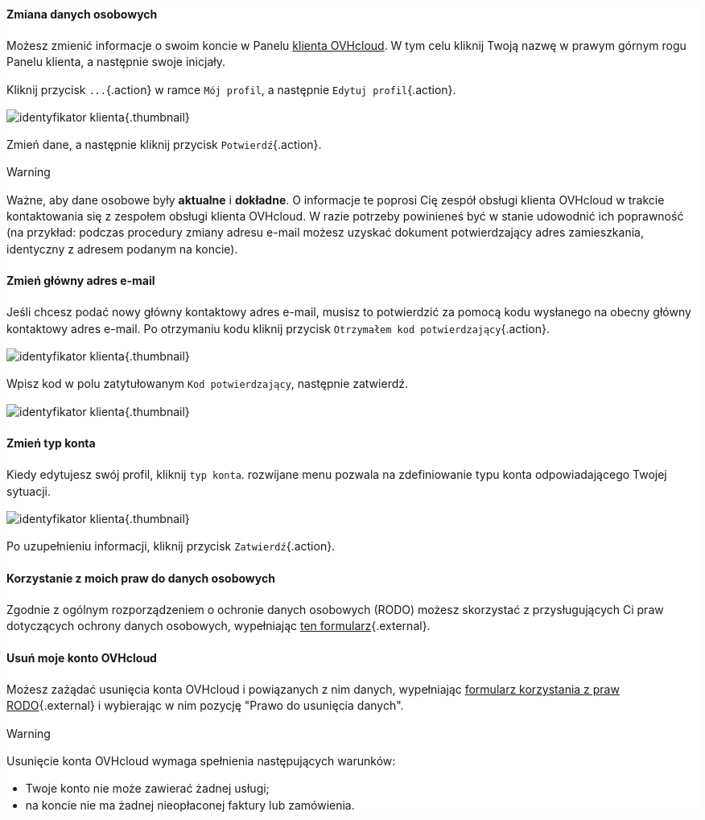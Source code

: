 #### Zmiana danych osobowych

Możesz zmienić informacje o swoim koncie w Panelu [klienta OVHcloud](/links/manager). W tym celu kliknij Twoją nazwę w prawym górnym rogu Panelu klienta, a następnie swoje inicjały.

Kliknij przycisk `...`{.action} w ramce `Mój profil`, a następnie `Edytuj profil`{.action}.

![identyfikator klienta](images/edit-profile.png){.thumbnail}

Zmień dane, a następnie kliknij przycisk `Potwierdź`{.action}.

> [!warning]
>
> Ważne, aby dane osobowe były **aktualne** i **dokładne**. O informacje te poprosi Cię zespół obsługi klienta OVHcloud w trakcie kontaktowania się z zespołem obsługi klienta OVHcloud. W razie potrzeby powinieneś być w stanie udowodnić ich poprawność (na przykład: podczas procedury zmiany adresu e-mail możesz uzyskać dokument potwierdzający adres zamieszkania, identyczny z adresem podanym na koncie).
>

#### Zmień główny adres e-mail

Jeśli chcesz podać nowy główny kontaktowy adres e-mail, musisz to potwierdzić za pomocą kodu wysłanego na obecny główny kontaktowy adres e-mail. Po otrzymaniu kodu kliknij przycisk `Otrzymałem kod potwierdzający`{.action}.

![identyfikator klienta](images/nichandle07.png){.thumbnail}

Wpisz kod w polu zatytułowanym `Kod potwierdzający`, następnie zatwierdź.

![identyfikator klienta](images/nichandle08.png){.thumbnail}

#### Zmień typ konta

Kiedy edytujesz swój profil, kliknij `typ konta`. rozwijane menu pozwala na zdefiniowanie typu konta odpowiadającego Twojej sytuacji.

![identyfikator klienta](images/nichandle09.png){.thumbnail}

Po uzupełnieniu informacji, kliknij przycisk `Zatwierdź`{.action}.

#### Korzystanie z moich praw do danych osobowych

Zgodnie z ogólnym rozporządzeniem o ochronie danych osobowych (RODO) możesz skorzystać z przysługujących Ci praw dotyczących ochrony danych osobowych, wypełniając [ten formularz](https://www.ovh.pl/ochrona-danych-osobowych/korzystanie-z-praw){.external}.

#### Usuń moje konto OVHcloud

Możesz zażądać usunięcia konta OVHcloud i powiązanych z nim danych, wypełniając [formularz korzystania z praw RODO](https://www.ovh.pl/ochrona-danych-osobowych/korzystanie-z-praw){.external} i wybierając w nim pozycję "Prawo do usunięcia danych".

> [!warning]
>
> Usunięcie konta OVHcloud wymaga spełnienia następujących warunków:
>
> - Twoje konto nie może zawierać żadnej usługi;
> - na koncie nie ma żadnej nieopłaconej faktury lub zamówienia.
>
